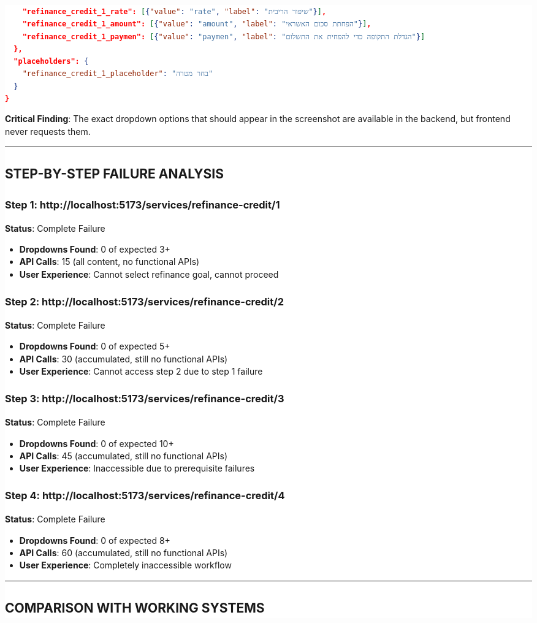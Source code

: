 ```json
    "refinance_credit_1_rate": [{"value": "rate", "label": "שיפור הריבית"}],
    "refinance_credit_1_amount": [{"value": "amount", "label": "הפחתת סכום האשראי"}],
    "refinance_credit_1_paymen": [{"value": "paymen", "label": "הגדלת התקופה כדי להפחית את התשלום"}]
  },
  "placeholders": {
    "refinance_credit_1_placeholder": "בחר מטרה"
  }
}
```

**Critical Finding**: The exact dropdown options that should appear in the screenshot are available in the backend, but frontend never requests them.

---

## STEP-BY-STEP FAILURE ANALYSIS

### Step 1: http://localhost:5173/services/refinance-credit/1
**Status**: Complete Failure
- **Dropdowns Found**: 0 of expected 3+
- **API Calls**: 15 (all content, no functional APIs)
- **User Experience**: Cannot select refinance goal, cannot proceed

### Step 2: http://localhost:5173/services/refinance-credit/2  
**Status**: Complete Failure
- **Dropdowns Found**: 0 of expected 5+
- **API Calls**: 30 (accumulated, still no functional APIs)
- **User Experience**: Cannot access step 2 due to step 1 failure

### Step 3: http://localhost:5173/services/refinance-credit/3
**Status**: Complete Failure  
- **Dropdowns Found**: 0 of expected 10+
- **API Calls**: 45 (accumulated, still no functional APIs)
- **User Experience**: Inaccessible due to prerequisite failures

### Step 4: http://localhost:5173/services/refinance-credit/4
**Status**: Complete Failure
- **Dropdowns Found**: 0 of expected 8+
- **API Calls**: 60 (accumulated, still no functional APIs)
- **User Experience**: Completely inaccessible workflow

---

## COMPARISON WITH WORKING SYSTEMS

